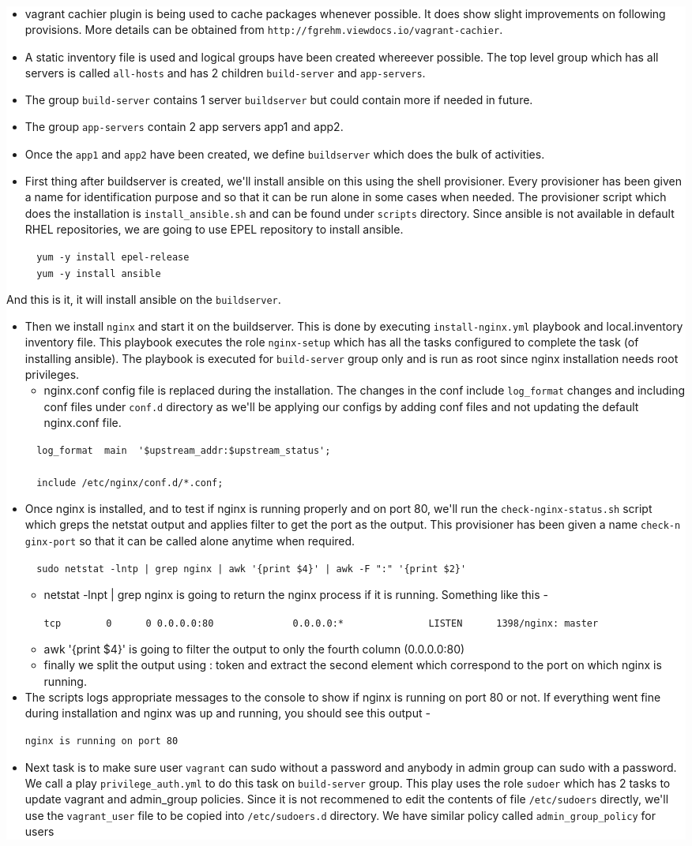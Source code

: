 * vagrant cachier plugin is being used to cache packages whenever possible. It does show slight improvements on following provisions. More details can be obtained from `http://fgrehm.viewdocs.io/vagrant-cachier`.

* A static inventory file is used and logical groups have been created whereever possible. The top level group which has all servers is called `all-hosts` and has 2 children 
`build-server` and `app-servers`.
* The group `build-server` contains 1 server `buildserver` but could contain more if needed in future.
* The group `app-servers` contain 2 app servers app1 and app2.

* Once the `app1` and `app2` have been created, we define `buildserver` which does the bulk of activities.
* First thing after buildserver is created, we'll install ansible on this using the shell provisioner. Every provisioner has been given a name for identification purpose and so that
it can be run alone in some cases when needed. The provisioner script which does the installation is `install_ansible.sh` and can be found under `scripts` directory. Since ansible 
is not available in default RHEL repositories, we are going to use EPEL repository to install ansible.
  ```
    yum -y install epel-release
    yum -y install ansible
  ```

And this is it, it will install ansible on the `buildserver`.

* Then we install `nginx` and start it on the buildserver. This is done by executing `install-nginx.yml` playbook and local.inventory inventory file. This playbook executes the 
role `nginx-setup` which has all the tasks configured to complete the task (of installing ansible). The playbook is executed for `build-server` group only and is run as root 
since nginx installation needs root privileges.
  * nginx.conf config file is replaced during the installation. The changes in the conf include `log_format` changes and including conf files under `conf.d` directory as we'll be
  applying our configs by adding conf files and not updating the default nginx.conf file.
  ```
    log_format  main  '$upstream_addr:$upstream_status';

    include /etc/nginx/conf.d/*.conf;
  ```
* Once nginx is installed, and to test if nginx is running properly and on port 80, we'll run the `check-nginx-status.sh` script which greps the netstat output and applies filter to
get the port as the output. This provisioner has been given a name `check-nginx-port` so that it can be called alone anytime when required.
  ```
    sudo netstat -lntp | grep nginx | awk '{print $4}' | awk -F ":" '{print $2}'
  ```
  * netstat -lnpt | grep nginx is going to return the nginx process if it is running. Something like this -
    ```
    tcp        0      0 0.0.0.0:80              0.0.0.0:*               LISTEN      1398/nginx: master
    ```
  * awk '{print $4}' is going to filter the output to only the fourth column (0.0.0.0:80)
  * finally we split the output using : token and extract the second element which correspond to the port
  on which nginx is running.
* The scripts logs appropriate messages to the console to show if nginx is running on port 80 or not. If everything went fine during installation and nginx was up and running, you should
see this output -
    ```
    nginx is running on port 80
    ```
* Next task is to make sure user `vagrant` can sudo without a password and anybody in admin group can sudo with a password. We call a play `privilege_auth.yml` to do this task 
on `build-server` group. This play uses the role `sudoer` which has 2 tasks to update vagrant and admin_group policies. Since it is not recommened to edit the contents of 
file `/etc/sudoers` directly, we'll use the `vagrant_user` file to be copied into `/etc/sudoers.d` directory. We have similar policy called `admin_group_policy` for users 